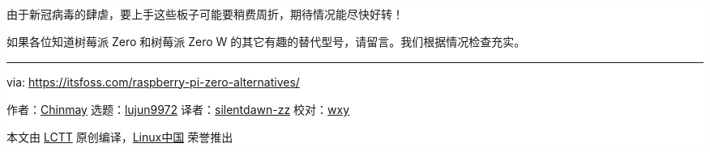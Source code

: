 由于新冠病毒的肆虐，要上手这些板子可能要稍费周折，期待情况能尽快好转！

如果各位知道树莓派 Zero 和树莓派 Zero W 的其它有趣的替代型号，请留言。我们根据情况检查充实。

--------------------------------------------------------------------------------

via: https://itsfoss.com/raspberry-pi-zero-alternatives/

作者：[Chinmay][a]
选题：[lujun9972][b]
译者：[silentdawn-zz](https://github.com/silentdawn-zz)
校对：[wxy](https://github.com/wxy)

本文由 [LCTT](https://github.com/LCTT/TranslateProject) 原创编译，[Linux中国](https://linux.cn/) 荣誉推出

[a]: https://itsfoss.com/author/chinmay/
[b]: https://github.com/lujun9972
[1]: https://www.raspberrypi.org/products/raspberry-pi-zero/
[2]: https://itsfoss.com/raspberry-pi-zero-w/
[3]: https://itsfoss.com/raspberry-pi-projects/
[4]: https://linux.cn/article-10823-1.html
[5]: https://i1.wp.com/m.media-amazon.com/images/I/517BwcAPmTL._SL160_.jpg?ssl=1
[6]: https://www.amazon.com/dp/B072N3X39J?tag=chmod7mediate-20&linkCode=ogi&th=1&psc=1
[7]: https://www.amazon.com/gp/prime/?tag=chmod7mediate-20 (Amazon Prime)
[8]: https://www.amazon.com/dp/B072N3X39J?tag=chmod7mediate-20&linkCode=ogi&th=1&psc=1 (Buy on Amazon)
[9]: https://i0.wp.com/itsfoss.com/wp-content/uploads/2020/07/raspberry-pi-zero-alterantives.png?ssl=1
[10]: https://i2.wp.com/itsfoss.com/wp-content/uploads/2020/07/banana-pi-zero-1.png?ssl=1
[11]: http://wiki.banana-pi.org/Banana_Pi_BPI-M2_ZERO#Hardware_interfaces
[12]: https://www.aliexpress.com/item/32839074880.html?spm=2114.12010612.8148356.2.258c72dbKctWv3
[13]: https://i1.wp.com/itsfoss.com/wp-content/uploads/2020/07/Banana-Pi-M2M-2-1.jpg?ssl=1
[14]: http://wiki.banana-pi.org/Banana_Pi_BPI-M2M
[15]: https://www.aliexpress.com/item/32836172813.html?spm=2114.12010612.8148356.2.25ac76c2BKPl43
[16]: https://i1.wp.com/itsfoss.com/wp-content/uploads/2020/07/Banana-Pi-P2-Zero-1.png?ssl=1
[17]: http://wiki.banana-pi.org/Banana_Pi_BPI-P2_Zero
[18]: https://www.aliexpress.com/item/32953609399.html?spm=2114.12010612.8148356.6.6d4070a9ktu2qs
[19]: https://i1.wp.com/itsfoss.com/wp-content/uploads/2020/07/Orange-Pi-Zero-LTS.png?ssl=1
[20]: http://www.orangepi.org/orangepizerolts/
[21]: https://i0.wp.com/m.media-amazon.com/images/I/51wOvNrzHkL._SL160_.jpg?ssl=1
[22]: https://www.amazon.com/dp/B07ZYJGPF8?tag=chmod7mediate-20&linkCode=ogi&th=1&psc=1 (Orange Pi Zero Single Board Computer Quad Core Open-Source Development Board 512MB with WiFi Antenna)
[23]: https://www.amazon.com/dp/B07ZYJGPF8?tag=chmod7mediate-20&linkCode=ogi&th=1&psc=1 (Buy on Amazon)
[24]: https://i1.wp.com/itsfoss.com/wp-content/uploads/2020/07/Orange-Pi-i96.png?ssl=1
[25]: https://www.openhacks.com/uploadsproductos/2016030304473558.pdf
[26]: http://www.orangepi.org/OrangePii96/
[27]: https://www.aliexpress.com/item/32819068354.html?spm=2114.12010612.8148356.2.7cb16aa1JdhlzK
[28]: https://i2.wp.com/itsfoss.com/wp-content/uploads/2020/07/opipc.png?ssl=1
[29]: http://www.orangepi.org/orangepipc/
[30]: https://www.aliexpress.com/item/32448079125.html
[31]: https://i2.wp.com/itsfoss.com/wp-content/uploads/2020/07/Orange-Pi-Lite.png?ssl=1
[32]: https://i0.wp.com/itsfoss.com/wp-content/uploads/2020/07/Orange-Pi-One.png?ssl=1
[33]: http://www.orangepi.org/orangepilite/
[34]: https://www.aliexpress.com/item/32662738571.html?spm=2114.12010612.8148356.16.222f4f44KYIA5v
[35]: http://www.orangepi.org/orangepione/
[36]: https://www.aliexpress.com/item/32603308880.html?spm=a2g0o.detail.1000060.1.4fb86a5eWkGEex&gps-id=pcDetailBottomMoreThisSeller&scm=1007.13339.146401.0&scm_id=1007.13339.146401.0&scm-url=1007.13339.146401.0&pvid=9042001e-bc4a-471b-a3a0-9f0d276d0c3f&_t=gps-id:pcDetailBottomMoreThisSeller,scm-url:1007.13339.146401.0,pvid:9042001e-bc4a-471b-a3a0-9f0d276d0c3f,tpp_buckets:668%230%23131923%2358_668%23808%237756%23236_668%23888%233325%232_668%232846%238111%23464_668%232717%237564%23664_
[37]: http://www.orangepi.org
[38]: https://i0.wp.com/itsfoss.com/wp-content/uploads/2020/07/NanoPi-NEO_04-900x630-1.jpg?ssl=1
[39]: https://www.friendlyarm.com/index.php?route=product/product&path=69&product_id=132&sort=p.price&order=ASC
[40]: https://i0.wp.com/itsfoss.com/wp-content/uploads/2020/07/Core_04-900x630-1.jpg?ssl=1
[41]: https://www.friendlyarm.com/index.php?route=product/product&path=69&product_id=212&sort=p.price&order=ASC
[42]: https://i2.wp.com/itsfoss.com/wp-content/uploads/2020/07/air_03-900x630-1.jpg?ssl=1
[43]: https://www.friendlyarm.com/index.php?route=product/product&path=69&product_id=151&sort=p.price&order=ASC
[44]: https://i2.wp.com/itsfoss.com/wp-content/uploads/2020/07/ZeroPi_03-900x630-1.jpg?ssl=1
[45]: https://www.friendlyarm.com/index.php?route=product/product&path=69&product_id=266&sort=p.price&order=ASC
[46]: https://i1.wp.com/itsfoss.com/wp-content/uploads/2020/07/NEO2_04-900x630-1.jpg?ssl=1
[47]: https://www.friendlyarm.com/index.php?route=product/product&product_id=180
[48]: https://i0.wp.com/cdn.shopify.com/s/files/1/1098/4826/products/84988b14aa58054c0a4cbf8c03466fa9_original_1024x1024.jpg?resize=544%2C306&ssl=1
[49]: https://libre.computer/products/boards/aml-s905x-cc/
[50]: https://libre.computer/products/boards/aml-s805x-ac/
[51]: https://i0.wp.com/onion.io/wp-content/uploads/2019/08/OM-O2P.jpg?resize=424%2C424&ssl=1
[52]: https://itsfoss.com/onion-omega-2/
[53]: https://openwrt.org/
[54]: https://onion.io/
[55]: https://i1.wp.com/itsfoss.com/wp-content/uploads/2020/07/VoCore2.png?resize=719%2C319&ssl=1
[56]: https://vocore.io/v2.html
[57]: https://vocore.io/


[#]: collector: (lujun9972)
[#]: translator: (silentdawn-zz)
[#]: reviewer: (wxy)
[#]: publisher: (wxy)
[#]: url: (https://linux.cn/article-12502-1.html)
[#]: subject: (Tiny Yet Useful: 13 Raspberry Pi Zero Alternatives That Cost Less Than $20)
[#]: via: (https://itsfoss.com/raspberry-pi-zero-alternatives/)
[#]: author: (Chinmay https://itsfoss.com/author/chinmay/)